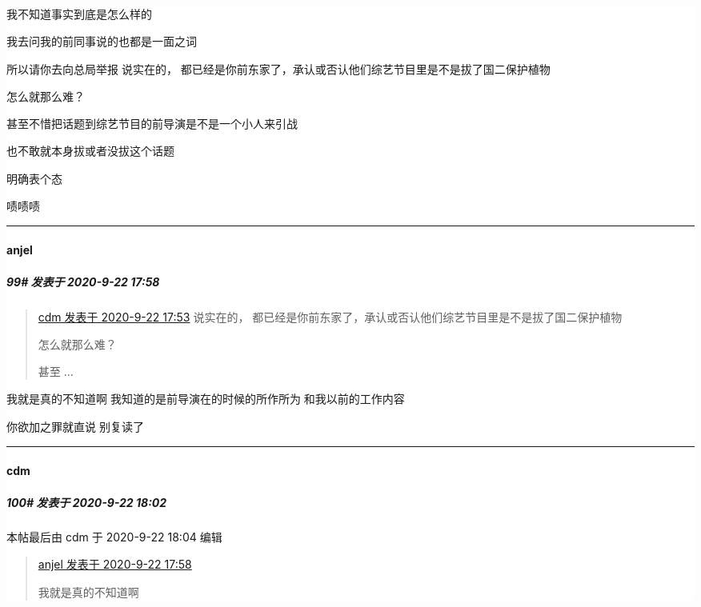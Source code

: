 我不知道事实到底是怎么样的

我去问我的前同事说的也都是一面之词

所以请你去向总局举报</blockquote>
说实在的， 都已经是你前东家了，承认或否认他们综艺节目里是不是拔了国二保护植物

怎么就那么难？

甚至不惜把话题到综艺节目的前导演是不是一个小人来引战

也不敢就本身拔或者没拔这个话题

明确表个态


啧啧啧









-----

####  anjel  
##### 99#       发表于 2020-9-22 17:58



<blockquote><a href="httphttps://bbs.saraba1st.com/2b/forum.php?mod=redirect&amp;goto=findpost&amp;pid=48816737&amp;ptid=1960998" target="_blank">cdm 发表于 2020-9-22 17:53</a>
说实在的， 都已经是你前东家了，承认或否认他们综艺节目里是不是拔了国二保护植物

怎么就那么难？

甚至 ...</blockquote>
我就是真的不知道啊
我知道的是前导演在的时候的所作所为
和我以前的工作内容

你欲加之罪就直说
别复读了







-----

####  cdm  
##### 100#       发表于 2020-9-22 18:02



 本帖最后由 cdm 于 2020-9-22 18:04 编辑 
<blockquote><a href="httphttps://bbs.saraba1st.com/2b/forum.php?mod=redirect&amp;goto=findpost&amp;pid=48816778&amp;ptid=1960998" target="_blank">anjel 发表于 2020-9-22 17:58</a>

我就是真的不知道啊
